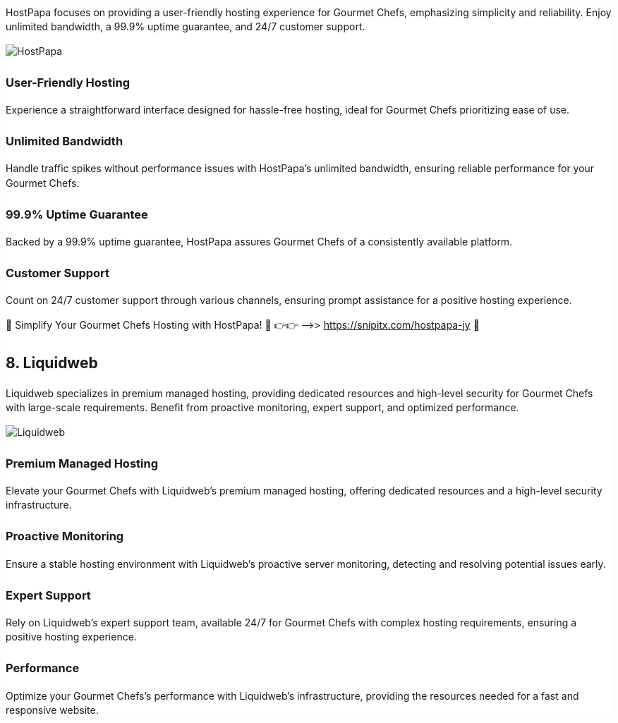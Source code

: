 HostPapa focuses on providing a user-friendly hosting experience for Gourmet Chefs, emphasizing simplicity and reliability. Enjoy unlimited bandwidth, a 99.9% uptime guarantee, and 24/7 customer support.

![HostPapa](https://i.imgur.com/ouDTkvl.jpeg "HostPapa Hosting")

### User-Friendly Hosting
Experience a straightforward interface designed for hassle-free hosting, ideal for Gourmet Chefs prioritizing ease of use.

### Unlimited Bandwidth
Handle traffic spikes without performance issues with HostPapa’s unlimited bandwidth, ensuring reliable performance for your Gourmet Chefs.

### 99.9% Uptime Guarantee
Backed by a 99.9% uptime guarantee, HostPapa assures Gourmet Chefs of a consistently available platform.

### Customer Support
Count on 24/7 customer support through various channels, ensuring prompt assistance for a positive hosting experience.

🌈 Simplify Your Gourmet Chefs Hosting with HostPapa! 🚀
👉👉 -->> https://snipitx.com/hostpapa-jy 🚀

## 8. Liquidweb

Liquidweb specializes in premium managed hosting, providing dedicated resources and high-level security for Gourmet Chefs with large-scale requirements. Benefit from proactive monitoring, expert support, and optimized performance.

![Liquidweb](https://i.imgur.com/4IvT9SC.jpeg "Liquidweb Hosting")

### Premium Managed Hosting
Elevate your Gourmet Chefs with Liquidweb’s premium managed hosting, offering dedicated resources and a high-level security infrastructure.

### Proactive Monitoring
Ensure a stable hosting environment with Liquidweb’s proactive server monitoring, detecting and resolving potential issues early.

### Expert Support
Rely on Liquidweb’s expert support team, available 24/7 for Gourmet Chefs with complex hosting requirements, ensuring a positive hosting experience.

### Performance
Optimize your Gourmet Chefs’s performance with Liquidweb’s infrastructure, providing the resources needed for a fast and responsive website.
